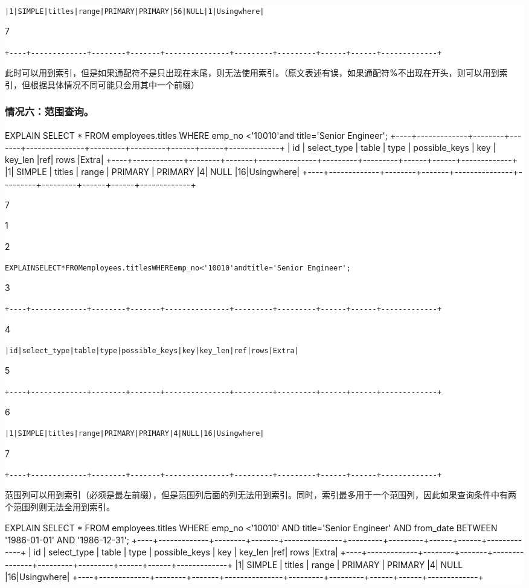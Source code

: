     |1|SIMPLE|titles|range|PRIMARY|PRIMARY|56|NULL|1|Usingwhere|

7

    +----+-------------+--------+-------+---------------+---------+---------+------+------+-------------+

此时可以用到索引，但是如果通配符不是只出现在末尾，则无法使用索引。（原文表述有误，如果通配符%不出现在开头，则可以用到索引，但根据具体情况不同可能只会用其中一个前缀）

### 情况六：范围查询。

EXPLAIN SELECT * FROM employees.titles WHERE emp_no <'10010'and title='Senior Engineer';
+----+-------------+--------+-------+---------------+---------+---------+------+------+-------------+
| id | select_type | table | type | possible_keys | key | key_len |ref| rows |Extra|
+----+-------------+--------+-------+---------------+---------+---------+------+------+-------------+
|1| SIMPLE | titles | range | PRIMARY | PRIMARY |4| NULL |16|Usingwhere|
+----+-------------+--------+-------+---------------+---------+---------+------+------+-------------+

7

 

1

2

    EXPLAINSELECT*FROMemployees.titlesWHEREemp_no<'10010'andtitle='Senior Engineer';

3

    +----+-------------+--------+-------+---------------+---------+---------+------+------+-------------+

4

    |id|select_type|table|type|possible_keys|key|key_len|ref|rows|Extra|

5

    +----+-------------+--------+-------+---------------+---------+---------+------+------+-------------+

6

    |1|SIMPLE|titles|range|PRIMARY|PRIMARY|4|NULL|16|Usingwhere|

7

    +----+-------------+--------+-------+---------------+---------+---------+------+------+-------------+

范围列可以用到索引（必须是最左前缀），但是范围列后面的列无法用到索引。同时，索引最多用于一个范围列，因此如果查询条件中有两个范围列则无法全用到索引。

EXPLAIN SELECT * FROM employees.titles
WHERE emp_no <'10010'
AND title='Senior Engineer'
AND from_date BETWEEN '1986-01-01' AND '1986-12-31';
+----+-------------+--------+-------+---------------+---------+---------+------+------+-------------+
| id | select_type | table | type | possible_keys | key | key_len |ref| rows |Extra|
+----+-------------+--------+-------+---------------+---------+---------+------+------+-------------+
|1| SIMPLE | titles | range | PRIMARY | PRIMARY |4| NULL |16|Usingwhere|
+----+-------------+--------+-------+---------------+---------+---------+------+------+-------------+
